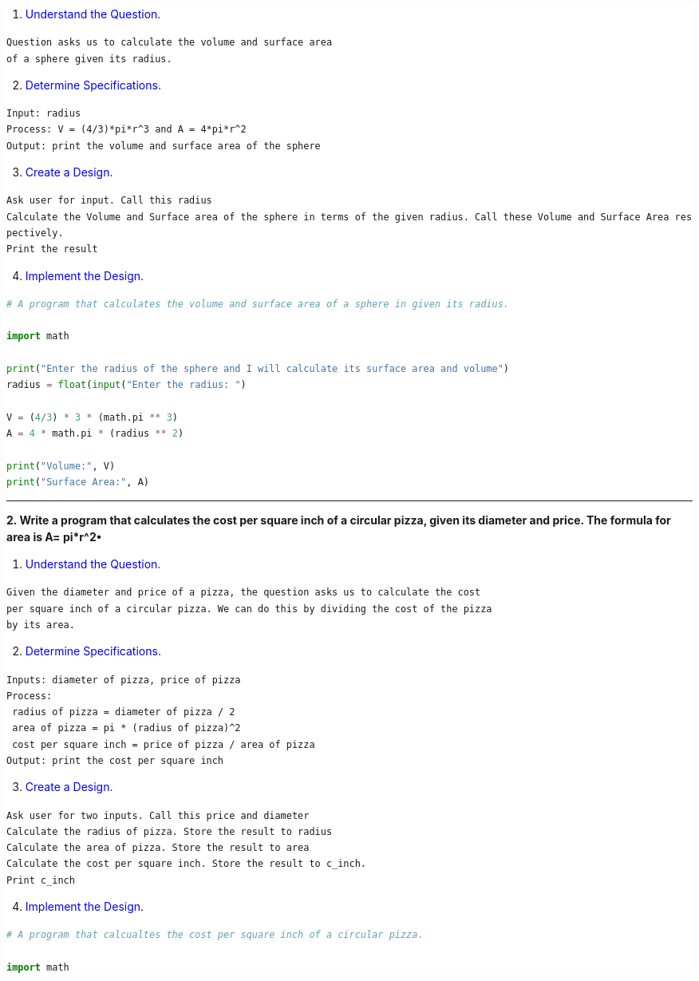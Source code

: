 

1. <span style="color:blue">Understand the Question</span>.
```
Question asks us to calculate the volume and surface area
of a sphere given its radius.
```
2. <span style="color:blue">Determine Specifications</span>.
```
Input: radius
Process: V = (4/3)*pi*r^3 and A = 4*pi*r^2
Output: print the volume and surface area of the sphere
```
3. <span style="color:blue">Create a Design</span>.
```
Ask user for input. Call this radius
Calculate the Volume and Surface area of the sphere in terms of the given radius. Call these Volume and Surface Area respectively.
Print the result
```
4.  <span style="color:blue">Implement the Design</span>.
```python
# A program that calculates the volume and surface area of a sphere in given its radius.

import math

print("Enter the radius of the sphere and I will calculate its surface area and volume")
radius = float(input("Enter the radius: ")

V = (4/3) * 3 * (math.pi ** 3)
A = 4 * math.pi * (radius ** 2)

print("Volume:", V)
print("Surface Area:", A)

```
---
**2. Write a program that calculates the cost per square inch of a circular pizza,
given its diameter and price. The formula for area is A= pi*r^2•**

1. <span style="color:blue">Understand the Question</span>.
```
Given the diameter and price of a pizza, the question asks us to calculate the cost
per square inch of a circular pizza. We can do this by dividing the cost of the pizza
by its area.
```
2. <span style="color:blue">Determine Specifications</span>.
```
Inputs: diameter of pizza, price of pizza
Process: 
 radius of pizza = diameter of pizza / 2
 area of pizza = pi * (radius of pizza)^2
 cost per square inch = price of pizza / area of pizza
Output: print the cost per square inch
```
3. <span style="color:blue">Create a Design</span>.
```
Ask user for two inputs. Call this price and diameter
Calculate the radius of pizza. Store the result to radius
Calculate the area of pizza. Store the result to area
Calculate the cost per square inch. Store the result to c_inch.
Print c_inch
```
4.  <span style="color:blue">Implement the Design</span>.
```python
# A program that calcualtes the cost per square inch of a circular pizza.

import math
```